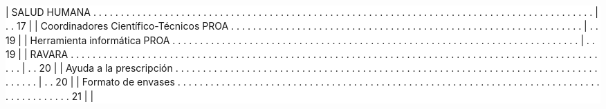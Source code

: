 | SALUD HUMANA    .  .  .  .  .  .  .  .  .  .  .  .  .  .  .  .  .  .  .  .  .  .  .  .  .  .  .  .  .  .  .  .  .  .  .  .  .  .  .  .  .  .  .  .  .  .  .  .  .  .  .  .  .  .  .  .  .  .  .  .  .  .  .  .  .  .  .  .  .  .  .  .  .  .  .  .  .  .  .  .  .  .  .  .  .  .  .  .  .  .  .                                                                                                                                                                                                                                                                                 | .  . 17                                                                                                                                                                                                                                                                                                   |
| Coordinadores Científico-Técnicos PROA  .  .  .  .  .  .  .  .  .  .  .  .  .  .  .  .  .  .  .  .  .  .  .  .  .  .  .  .  .  .  .  .  .  .  .  .  .  .  .  .  .  .  .  .  .  .  .  .  .  .  .  .  .  .  .  .  .  .  .  .  .  .  .  .                                                                                                                                                                                                                                                                                                                                          | .  . 19                                                                                                                                                                                                                                                                                                   |
| Herramienta informática PROA  .  .  .  .  .  .  .  .  .  .  .  .  .  .  .  .  .  .  .  .  .  .  .  .  .  .  .  .  .  .  .  .  .  .  .  .  .  .  .  .  .  .  .  .  .  .  .  .  .  .  .  .  .  .  .  .  .  .  .  .  .  .  .  .  .  .  .  .  .  .  .  .  .  .                                                                                                                                                                                                                                                                                                                      | .  . 19                                                                                                                                                                                                                                                                                                   |
| RAVARA  .  .  .  .  .  .  .  .  .  .  .  .  .  .  .  .  .  .  .  .  .  .  .  .  .  .  .  .  .  .  .  .  .  .  .  .  .  .  .  .  .  .  .  .  .  .  .  .  .  .  .  .  .  .  .  .  .  .  .  .  .  .  .  .  .  .  .  .  .  .  .  .  .  .  .  .  .  .  .  .  .  .  .  .  .  .  .  .  .  .  .  .  .  .  .  .  .  .  .                                                                                                                                                                                                                                                                 | .  . 20                                                                                                                                                                                                                                                                                                   |
| Ayuda a la prescripción  .  .  .  .  .  .  .  .  .  .  .  .  .  .  .  .  .  .  .  .  .  .  .  .  .  .  .  .  .  .  .  .  .  .  .  .  .  .  .  .  .  .  .  .  .  .  .  .  .  .  .  .  .  .  .  .  .  .  .  .  .  .  .  .  .  .  .  .  .  .  .  .  .  .  .  .  .  .  .  .  .  .  .                                                                                                                                                                                                                                                                                                | .  . 20                                                                                                                                                                                                                                                                                                   |
| Formato de envases .  .  .  .  .  .  .  .  .  .  .  .  .  .  .  .  .  .  .  .  .  .  .  .  .  .  .  .  .  .  .  .  .  .  .  .  .  .  .  .  .  .  .  .  .  .  .  .  .  .  .  .  .  .  .  .  .  .  .  .  .  .  .  .  .  .  .  .  .  .  .  .  .  .  .  .  .  .  .  .  .  .  .  .  .  .  .  .  .  21                                                                                                                                                                                                                                                                                |                                                                                                                                                                                                                                                                                                           |